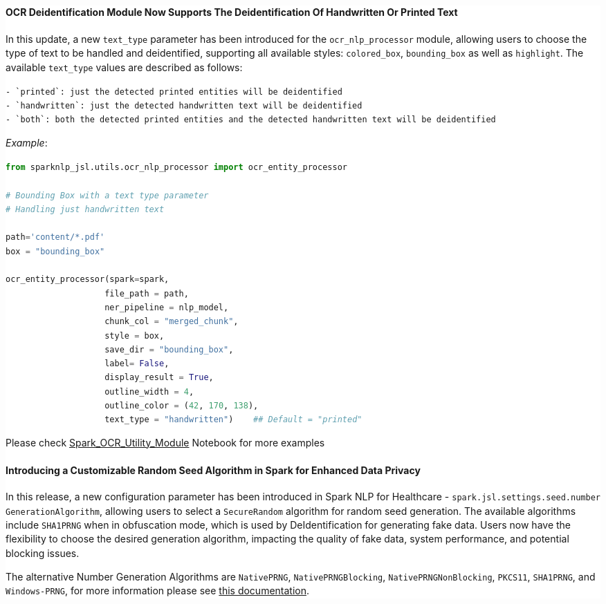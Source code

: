 
#### OCR Deidentification Module Now Supports The Deidentification Of Handwritten Or Printed Text

In this update, a new `text_type` parameter has been introduced for the `ocr_nlp_processor` module, allowing users to choose the type of text to be handled and deidentified, supporting all available styles: `colored_box`, `bounding_box` as well as ``highlight``. The available `text_type` values are described as follows:

    - `printed`: just the detected printed entities will be deidentified
    - `handwritten`: just the detected handwritten text will be deidentified
    - `both`: both the detected printed entities and the detected handwritten text will be deidentified

*Example*:

```python
from sparknlp_jsl.utils.ocr_nlp_processor import ocr_entity_processor

# Bounding Box with a text type parameter
# Handling just handwritten text

path='content/*.pdf'
box = "bounding_box"

ocr_entity_processor(spark=spark,
                    file_path = path,
                    ner_pipeline = nlp_model,
                    chunk_col = "merged_chunk",
                    style = box,
                    save_dir = "bounding_box",
                    label= False,
                    display_result = True,
                    outline_width = 4,
                    outline_color = (42, 170, 138),
                    text_type = "handwritten")    ## Default = "printed"
```

Please check [Spark_OCR_Utility_Module](https://github.com/JohnSnowLabs/spark-nlp-workshop/blob/master/tutorials/Certification_Trainings/Healthcare/5.3.Spark_OCR_Utility_Module.ipynb) Notebook for more examples

</div><div class="h3-box" markdown="1">

#### Introducing a Customizable Random Seed Algorithm in Spark for Enhanced Data Privacy

In this release, a new configuration parameter has been introduced in Spark NLP for Healthcare - `spark.jsl.settings.seed.numberGenerationAlgorithm`, allowing users to select a `SecureRandom` algorithm for random seed generation. The available algorithms include `SHA1PRNG` when in obfuscation mode, which is used by DeIdentification for generating fake data. Users now have the flexibility to choose the desired generation algorithm, impacting the quality of fake data, system performance, and potential blocking issues.

The alternative Number Generation Algorithms are `NativePRNG`, `NativePRNGBlocking`, `NativePRNGNonBlocking`, `PKCS11`, `SHA1PRNG`, and `Windows-PRNG`, for more information please see [this documentation](https://docs.oracle.com/javase/8/docs/technotes/guides/security/StandardNames.html#SecureRandom).
